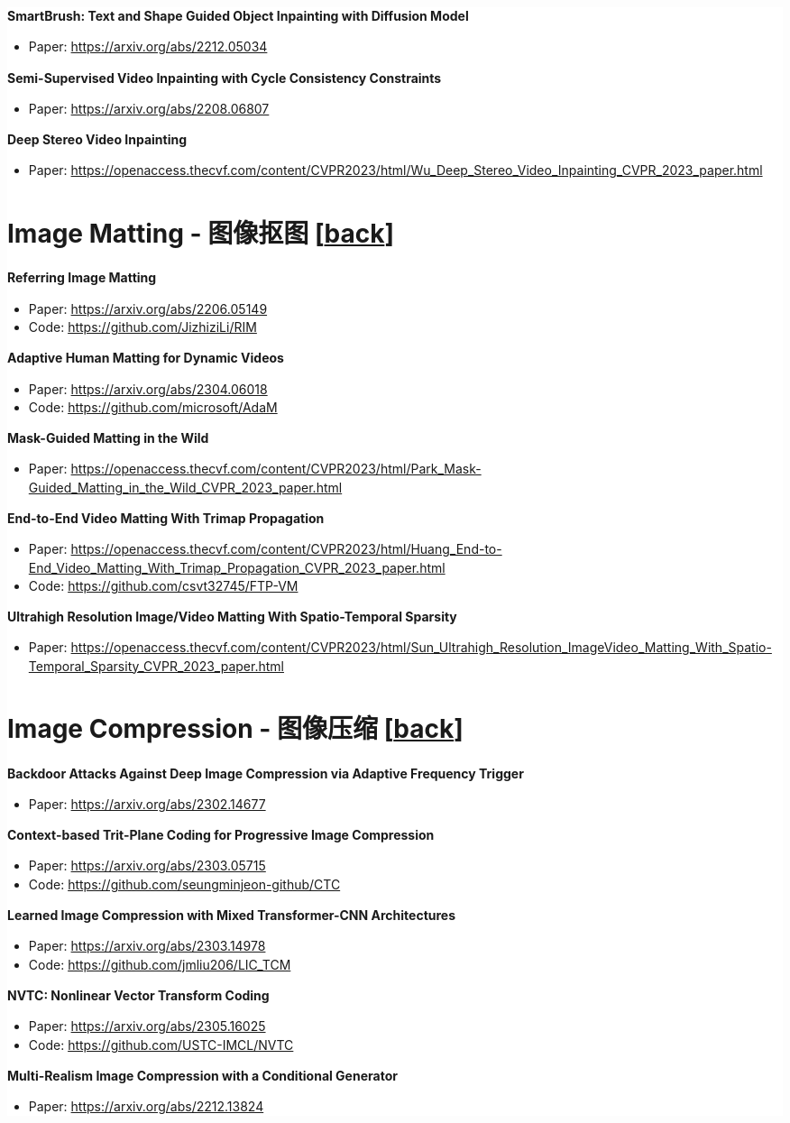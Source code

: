 **SmartBrush: Text and Shape Guided Object Inpainting with Diffusion Model**
- Paper: https://arxiv.org/abs/2212.05034

**Semi-Supervised Video Inpainting with Cycle Consistency Constraints**
- Paper: https://arxiv.org/abs/2208.06807

**Deep Stereo Video Inpainting**
- Paper: https://openaccess.thecvf.com/content/CVPR2023/html/Wu_Deep_Stereo_Video_Inpainting_CVPR_2023_paper.html

<a name="Matting"></a>
# Image Matting - 图像抠图 [[back](#catalogue)]

**Referring Image Matting**
- Paper: https://arxiv.org/abs/2206.05149
- Code: https://github.com/JizhiziLi/RIM

**Adaptive Human Matting for Dynamic Videos**
- Paper: https://arxiv.org/abs/2304.06018
- Code: https://github.com/microsoft/AdaM

**Mask-Guided Matting in the Wild**
- Paper: https://openaccess.thecvf.com/content/CVPR2023/html/Park_Mask-Guided_Matting_in_the_Wild_CVPR_2023_paper.html

**End-to-End Video Matting With Trimap Propagation**
- Paper: https://openaccess.thecvf.com/content/CVPR2023/html/Huang_End-to-End_Video_Matting_With_Trimap_Propagation_CVPR_2023_paper.html
- Code: https://github.com/csvt32745/FTP-VM

**Ultrahigh Resolution Image/Video Matting With Spatio-Temporal Sparsity**
- Paper: https://openaccess.thecvf.com/content/CVPR2023/html/Sun_Ultrahigh_Resolution_ImageVideo_Matting_With_Spatio-Temporal_Sparsity_CVPR_2023_paper.html


<a name="ImageCompression"></a>
# Image Compression - 图像压缩 [[back](#catalogue)]

**Backdoor Attacks Against Deep Image Compression via Adaptive Frequency Trigger**
- Paper: https://arxiv.org/abs/2302.14677

**Context-based Trit-Plane Coding for Progressive Image Compression**
- Paper: https://arxiv.org/abs/2303.05715
- Code: https://github.com/seungminjeon-github/CTC

**Learned Image Compression with Mixed Transformer-CNN Architectures**
- Paper: https://arxiv.org/abs/2303.14978
- Code: https://github.com/jmliu206/LIC_TCM

**NVTC: Nonlinear Vector Transform Coding**
- Paper: https://arxiv.org/abs/2305.16025
- Code: https://github.com/USTC-IMCL/NVTC

**Multi-Realism Image Compression with a Conditional Generator**
- Paper: https://arxiv.org/abs/2212.13824
